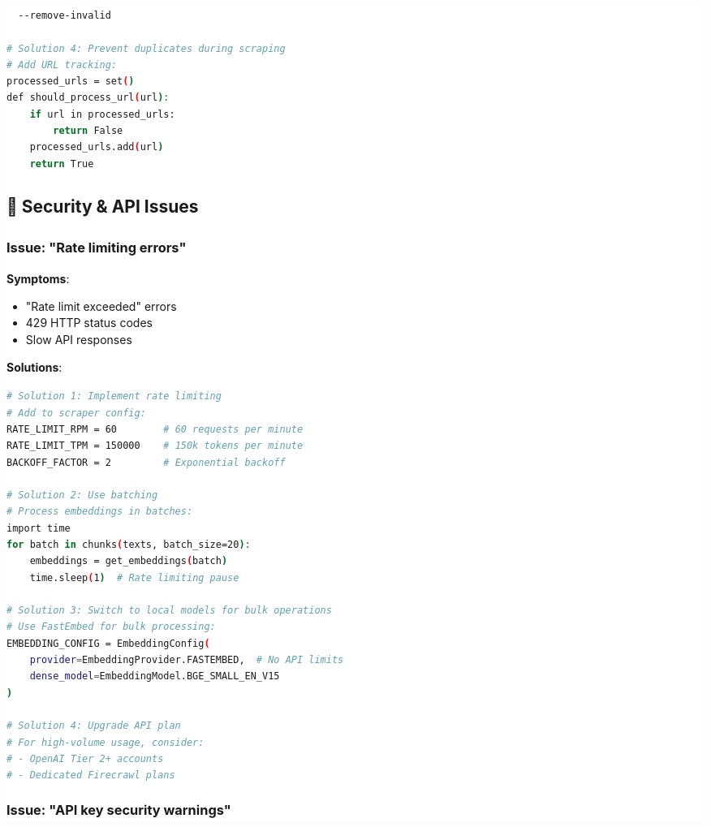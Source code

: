 ```bash
  --remove-invalid

# Solution 4: Prevent duplicates during scraping
# Add URL tracking:
processed_urls = set()
def should_process_url(url):
    if url in processed_urls:
        return False
    processed_urls.add(url)
    return True
```

## 🔐 Security & API Issues

### Issue: "Rate limiting errors"

**Symptoms**:

- "Rate limit exceeded" errors
- 429 HTTP status codes
- Slow API responses

**Solutions**:

```bash
# Solution 1: Implement rate limiting
# Add to scraper config:
RATE_LIMIT_RPM = 60        # 60 requests per minute
RATE_LIMIT_TPM = 150000    # 150k tokens per minute
BACKOFF_FACTOR = 2         # Exponential backoff

# Solution 2: Use batching
# Process embeddings in batches:
import time
for batch in chunks(texts, batch_size=20):
    embeddings = get_embeddings(batch)
    time.sleep(1)  # Rate limiting pause

# Solution 3: Switch to local models for bulk operations
# Use FastEmbed for bulk processing:
EMBEDDING_CONFIG = EmbeddingConfig(
    provider=EmbeddingProvider.FASTEMBED,  # No API limits
    dense_model=EmbeddingModel.BGE_SMALL_EN_V15
)

# Solution 4: Upgrade API plan
# For high-volume usage, consider:
# - OpenAI Tier 2+ accounts
# - Dedicated Firecrawl plans
```

### Issue: "API key security warnings"
